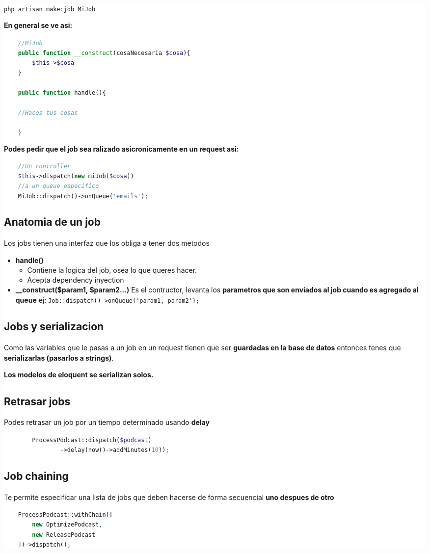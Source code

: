 	php artisan make:job MiJob
	
	
**En general se ve asi:**
```php
	//MiJob
	public function __construct(cosaNecesaria $cosa){
		$this->$cosa
	}
	
	public function handle(){
	
	//Haces tus cosas
	
	}
```
**Podes pedir que el job sea ralizado asicronicamente en un request asi:**
```php
	//Un controller
	$this->dispatch(new miJob($cosa))
	//a un queue especifico
	MiJob::dispatch()->onQueue('emails');
```

## Anatomia de un job

Los jobs tienen una interfaz que los obliga a tener dos metodos
* **handle()**
	* Contiene la logica del job, osea lo que queres hacer.
	* Acepta dependency inyection
* **__construct($param1, $param2...)**
Es el contructor, levanta los **parametros que son enviados al job cuando es agregado al queue** ej: `Job::dispatch()->onQueue('param1, param2');`

## Jobs y serializacion

Como las variables que le pasas a un job en un request tienen que ser **guardadas en la base de datos** entonces tenes que **serializarlas (pasarlos a strings)**.

**Los modelos de eloquent se serializan solos.**
	
## Retrasar jobs

Podes retrasar un job por un tiempo determinado usando **delay**
```php
        ProcessPodcast::dispatch($podcast)
                ->delay(now()->addMinutes(10));
```

## Job chaining

Te permite especificar una lista de jobs que deben hacerse de forma secuencial **uno despues de otro**
```php
	ProcessPodcast::withChain([
	    new OptimizePodcast,
	    new ReleasePodcast
	])->dispatch();
```
